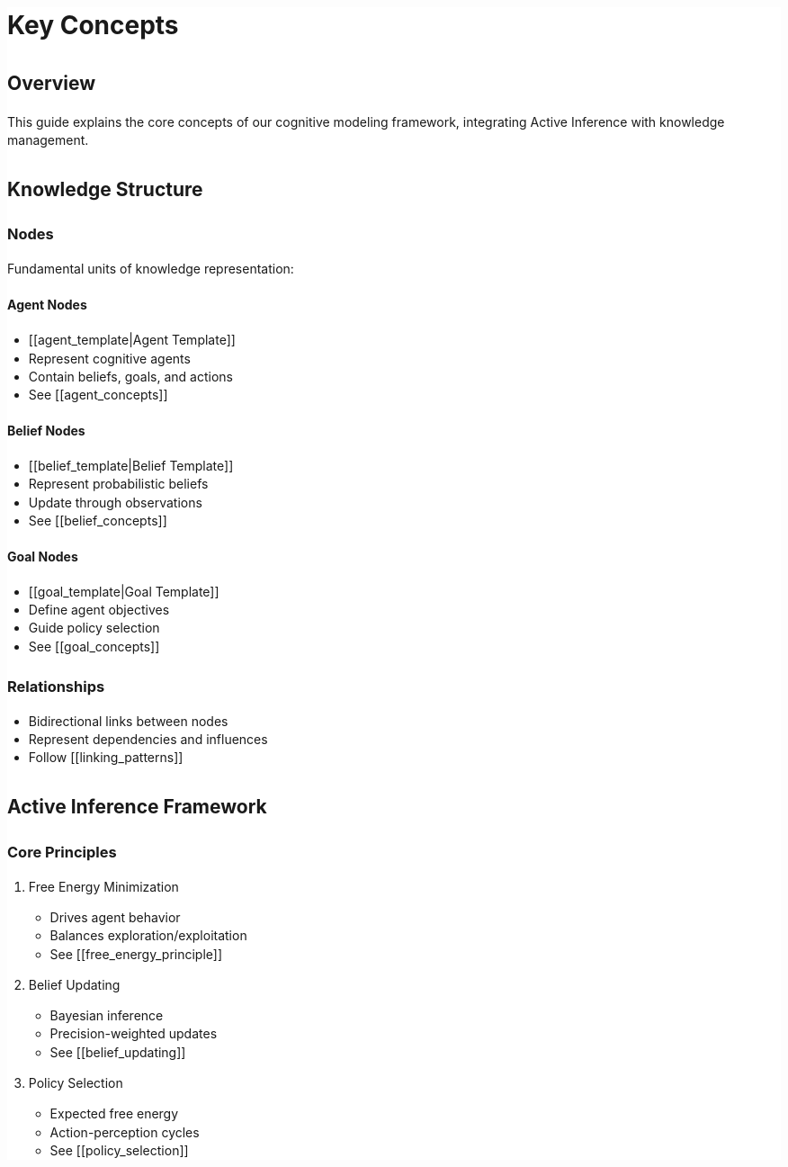 # Key Concepts

## Overview
This guide explains the core concepts of our cognitive modeling framework, integrating Active Inference with knowledge management.

## Knowledge Structure

### Nodes
Fundamental units of knowledge representation:

#### Agent Nodes
- [[agent_template|Agent Template]]
- Represent cognitive agents
- Contain beliefs, goals, and actions
- See [[agent_concepts]]

#### Belief Nodes
- [[belief_template|Belief Template]]
- Represent probabilistic beliefs
- Update through observations
- See [[belief_concepts]]

#### Goal Nodes
- [[goal_template|Goal Template]]
- Define agent objectives
- Guide policy selection
- See [[goal_concepts]]

### Relationships
- Bidirectional links between nodes
- Represent dependencies and influences
- Follow [[linking_patterns]]

## Active Inference Framework

### Core Principles
1. Free Energy Minimization
   - Drives agent behavior
   - Balances exploration/exploitation
   - See [[free_energy_principle]]

2. Belief Updating
   - Bayesian inference
   - Precision-weighted updates
   - See [[belief_updating]]

3. Policy Selection
   - Expected free energy
   - Action-perception cycles
   - See [[policy_selection]]

